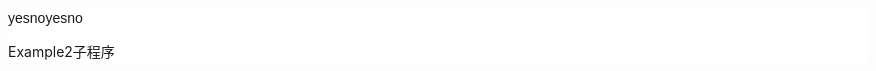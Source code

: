 <path fill="none" stroke="#000000" d="M116.5,532.875C116.5,532.875,116.5,572.5290999412537,116.5,583.8754390846007" stroke-width="2" marker-end="url(#raphael-marker-endblock33)" font-family="sans-serif" font-weight="normal" style="-webkit-tap-highlight-color: rgba(0, 0, 0, 0); font-family: sans-serif; font-weight: normal;"></path><text x="121.5" y="542.875" text-anchor="start" font="10px &quot;Arial&quot;" stroke="none" fill="#000000" style="-webkit-tap-highlight-color: rgba(0, 0, 0, 0); text-anchor: start; font-style: normal; font-variant: normal; font-weight: normal; font-stretch: normal; font-size: 14px; line-height: normal; font-family: sans-serif;" font-size="14px" font-family="sans-serif" font-weight="normal"><tspan style="-webkit-tap-highlight-color: rgba(0, 0, 0, 0);" dy="5.5">yes</tspan></text><path fill="none" stroke="#000000" d="M229,476.625C229,476.625,481.98836746811867,476.625,512.5001481149084,476.625" stroke-width="2" marker-end="url(#raphael-marker-endblock33)" font-family="sans-serif" font-weight="normal" style="-webkit-tap-highlight-color: rgba(0, 0, 0, 0); font-family: sans-serif; font-weight: normal;"></path><text x="234" y="466.625" text-anchor="start" font="10px &quot;Arial&quot;" stroke="none" fill="#000000" style="-webkit-tap-highlight-color: rgba(0, 0, 0, 0); text-anchor: start; font-style: normal; font-variant: normal; font-weight: normal; font-stretch: normal; font-size: 14px; line-height: normal; font-family: sans-serif;" font-size="14px" font-family="sans-serif" font-weight="normal"><tspan style="-webkit-tap-highlight-color: rgba(0, 0, 0, 0);" dy="5.5">no</tspan></text><path fill="none" stroke="#000000" d="M116.5,699.375C116.5,699.375,116.5,773.1877028346062,116.5,789.1179834268405" stroke-width="2" marker-end="url(#raphael-marker-endblock33)" font-family="sans-serif" font-weight="normal" style="-webkit-tap-highlight-color: rgba(0, 0, 0, 0); font-family: sans-serif; font-weight: normal;"></path><text x="121.5" y="709.375" text-anchor="start" font="10px &quot;Arial&quot;" stroke="none" fill="#000000" style="-webkit-tap-highlight-color: rgba(0, 0, 0, 0); text-anchor: start; font-style: normal; font-variant: normal; font-weight: normal; font-stretch: normal; font-size: 14px; line-height: normal; font-family: sans-serif;" font-size="14px" font-family="sans-serif" font-weight="normal"><tspan style="-webkit-tap-highlight-color: rgba(0, 0, 0, 0);" dy="5.5">yes</tspan></text><path fill="none" stroke="#000000" d="M229,643.125C229,643.125,324.2682056427002,643.125,342.5031356289983,643.125" stroke-width="2" marker-end="url(#raphael-marker-endblock33)" font-family="sans-serif" font-weight="normal" style="-webkit-tap-highlight-color: rgba(0, 0, 0, 0); font-family: sans-serif; font-weight: normal;"></path><text x="234" y="633.125" text-anchor="start" font="10px &quot;Arial&quot;" stroke="none" fill="#000000" style="-webkit-tap-highlight-color: rgba(0, 0, 0, 0); text-anchor: start; font-style: normal; font-variant: normal; font-weight: normal; font-stretch: normal; font-size: 14px; line-height: normal; font-family: sans-serif;" font-size="14px" font-family="sans-serif" font-weight="normal"><tspan style="-webkit-tap-highlight-color: rgba(0, 0, 0, 0);" dy="5.5">no</tspan></text><path fill="none" stroke="#000000" d="M116.5,827.125C116.5,827.125,116.5,900.9377028346062,116.5,916.8679834268405" stroke-width="2" marker-end="url(#raphael-marker-endblock33)" font-family="sans-serif" font-weight="normal" style="-webkit-tap-highlight-color: rgba(0, 0, 0, 0); font-family: sans-serif; font-weight: normal;"></path><path fill="none" stroke="#000000" d="M395.5,660.625C395.5,660.625,395.5,894.875,395.5,894.875C395.5,894.875,116.5,894.875,116.5,894.875C116.5,894.875,116.5,910.2484445571899,116.5,916.8842477742583" stroke-width="2" marker-end="url(#raphael-marker-endblock33)" font-family="sans-serif" font-weight="normal" style="-webkit-tap-highlight-color: rgba(0, 0, 0, 0); font-family: sans-serif; font-weight: normal;"></path><path fill="none" stroke="#000000" d="M565.5,494.125C565.5,494.125,565.5,894.875,565.5,894.875C565.5,894.875,116.5,894.875,116.5,894.875C116.5,894.875,116.5,910.2484445571899,116.5,916.8842477742583" stroke-width="2" marker-end="url(#raphael-marker-endblock33)" font-family="sans-serif" font-weight="normal" style="-webkit-tap-highlight-color: rgba(0, 0, 0, 0); font-family: sans-serif; font-weight: normal;"></path><path fill="none" stroke="#000000" d="M800.5,315.75C800.5,315.75,825.5,315.75,825.5,315.75C825.5,315.75,825.5,894.875,825.5,894.875C825.5,894.875,116.5,894.875,116.5,894.875C116.5,894.875,116.5,910.2484445571899,116.5,916.8842477742583" stroke-width="2" marker-end="url(#raphael-marker-endblock33)" font-family="sans-serif" font-weight="normal" style="-webkit-tap-highlight-color: rgba(0, 0, 0, 0); font-family: sans-serif; font-weight: normal;"></path></svg></div>

Example2子程序
